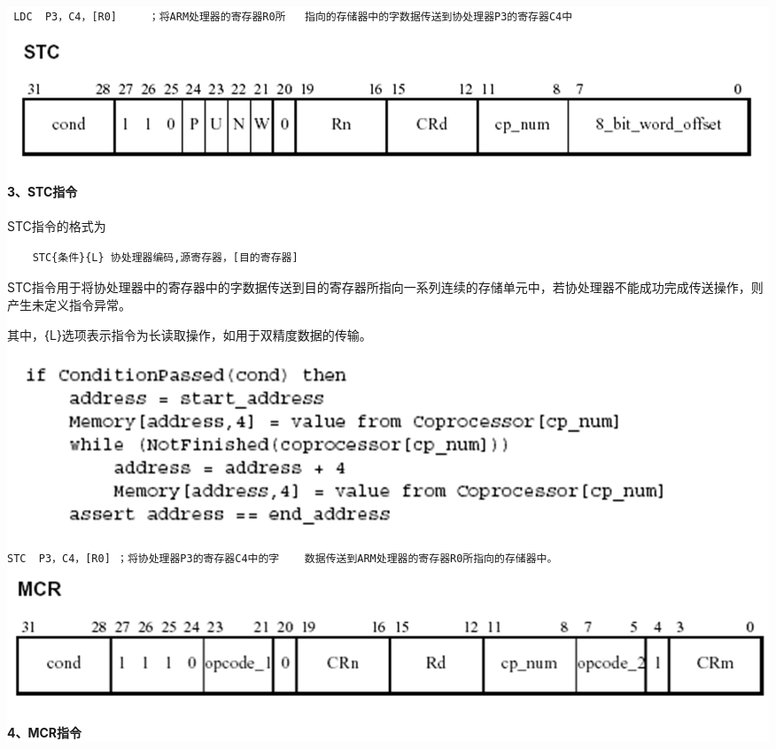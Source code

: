```
 LDC  P3，C4，[R0]     ；将ARM处理器的寄存器R0所   指向的存储器中的字数据传送到协处理器P3的寄存器C4中
```

![STC](ARM体系结构与编程-第3章-ARM微处理器的指令系统3-特殊指令/image-20230420004950242.png)



#### 3、STC指令

STC指令的格式为

```
	STC{条件}{L} 协处理器编码,源寄存器，[目的寄存器]

```

STC指令用于将协处理器中的寄存器中的字数据传送到目的寄存器所指向一系列连续的存储单元中，若协处理器不能成功完成传送操作，则产生未定义指令异常。

其中，{L}选项表示指令为长读取操作，如用于双精度数据的传输。

![FAKE](ARM体系结构与编程-第3章-ARM微处理器的指令系统3-特殊指令/image-20230420005014584.png)

```
STC  P3，C4，[R0] ；将协处理器P3的寄存器C4中的字    数据传送到ARM处理器的寄存器R0所指向的存储器中。
```

![MCP](ARM体系结构与编程-第3章-ARM微处理器的指令系统3-特殊指令/image-20230420005026961.png)

#### 4、MCR指令
